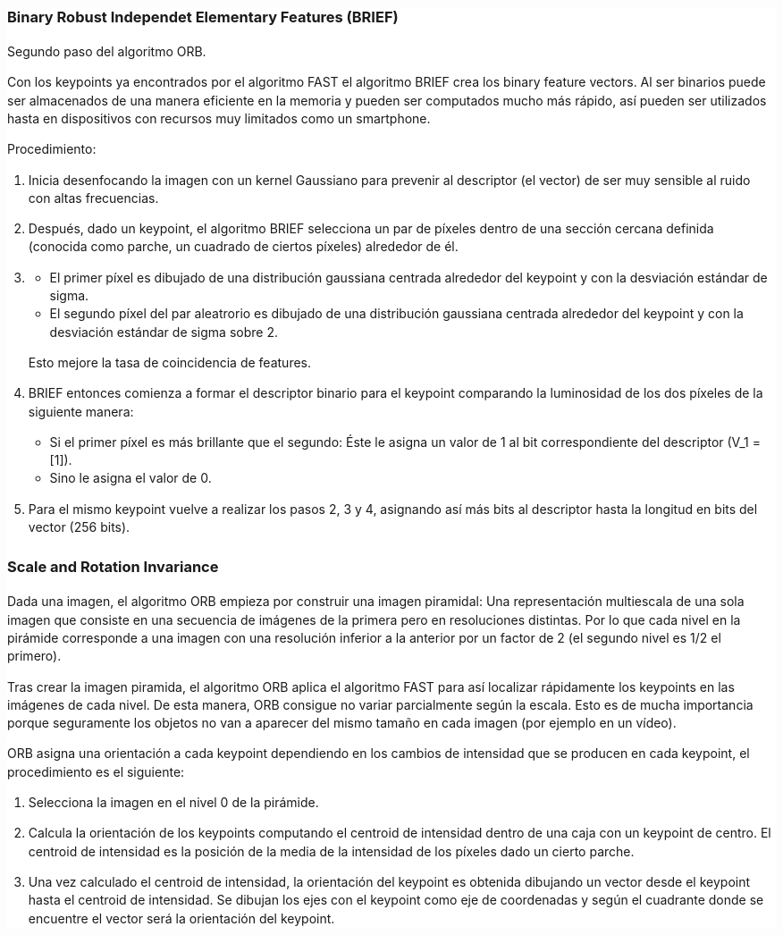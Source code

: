### Binary Robust Independet Elementary Features (BRIEF)

Segundo paso del algoritmo ORB.

Con los keypoints ya encontrados por el algoritmo FAST el algoritmo BRIEF crea los binary feature vectors. Al ser binarios puede ser almacenados de una manera eficiente en la memoria y pueden ser computados mucho más rápido, así pueden ser utilizados hasta en dispositivos con recursos muy limitados como un smartphone.

Procedimiento:

1. Inicia desenfocando la imagen con un kernel Gaussiano para prevenir al descriptor (el vector) de ser muy sensible al ruido con altas frecuencias.

2. Después, dado un keypoint, el algoritmo BRIEF selecciona un par de píxeles dentro de una sección cercana definida (conocida como parche, un cuadrado de ciertos píxeles) alrededor de él.

3. - El primer píxel es dibujado de una distribución gaussiana centrada alrededor del keypoint y con la desviación estándar de sigma.
   - El segundo píxel del par aleatrorio es dibujado de una distribución gaussiana centrada alrededor del keypoint y con la desviación estándar de sigma sobre 2.

   Esto mejore la tasa de coincidencia de features.

4. BRIEF entonces comienza a formar el descriptor binario para el keypoint comparando la luminosidad de los dos píxeles de la siguiente manera:

   - Si el primer píxel es más brillante que el segundo: Éste le asigna un valor de 1 al bit correspondiente del descriptor (V_1 = [1]).
   - Sino le asigna el valor de 0.

5. Para el mismo keypoint vuelve a realizar los pasos 2, 3 y 4, asignando así más bits al descriptor hasta la longitud en bits del vector (256 bits).

### Scale and Rotation Invariance

Dada una imagen, el algoritmo ORB empieza por construir una imagen piramidal: Una representación multiescala de una sola imagen que consiste en una secuencia de imágenes de la primera pero en resoluciones distintas. Por lo que cada nivel en la pirámide corresponde a una imagen con una resolución inferior a la anterior por un factor de 2 (el segundo nivel es 1/2 el primero).

Tras crear la imagen piramida, el algoritmo ORB aplica el algoritmo FAST para así localizar rápidamente los keypoints en las imágenes de cada nivel. De esta manera, ORB consigue no variar parcialmente según la escala. Esto es de mucha importancia porque seguramente los objetos no van a aparecer del mismo tamaño en cada imagen (por ejemplo en un vídeo).

ORB asigna una orientación a cada keypoint dependiendo en los cambios de intensidad que se producen en cada keypoint, el procedimiento es el siguiente:

1. Selecciona la imagen en el nivel 0 de la pirámide.

2. Calcula la orientación de los keypoints computando el centroid de intensidad dentro de una caja con un keypoint de centro. El centroid de intensidad es la posición de la media de la intensidad de los píxeles dado un cierto parche.

3. Una vez calculado el centroid de intensidad, la orientación del keypoint es obtenida dibujando un vector desde el keypoint hasta el centroid de intensidad. Se dibujan los ejes con el keypoint como eje de coordenadas y según el cuadrante donde se encuentre el vector será la orientación del keypoint.
